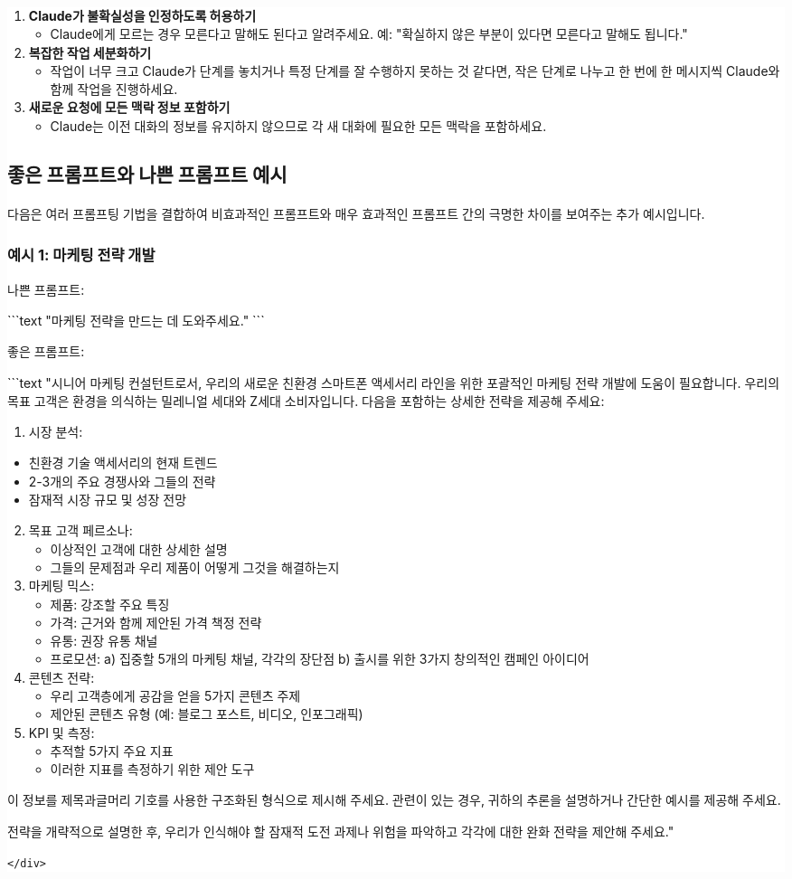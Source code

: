 1. **Claude가 불확실성을 인정하도록 허용하기**
   - Claude에게 모르는 경우 모른다고 말해도 된다고 알려주세요. 예: "확실하지 않은 부분이 있다면 모른다고 말해도 됩니다."
2. **복잡한 작업 세분화하기**
   - 작업이 너무 크고 Claude가 단계를 놓치거나 특정 단계를 잘 수행하지 못하는 것 같다면, 작은 단계로 나누고 한 번에 한 메시지씩 Claude와 함께 작업을 진행하세요.
3. **새로운 요청에 모든 맥락 정보 포함하기**
   - Claude는 이전 대화의 정보를 유지하지 않으므로 각 새 대화에 필요한 모든 맥락을 포함하세요.

## 좋은 프롬프트와 나쁜 프롬프트 예시

다음은 여러 프롬프팅 기법을 결합하여 비효과적인 프롬프트와 매우 효과적인 프롬프트 간의 극명한 차이를 보여주는 추가 예시입니다.

### 예시 1: 마케팅 전략 개발

나쁜 프롬프트:

<div class="no-highlight" markdown="1">
```text
"마케팅 전략을 만드는 데 도와주세요."
```
</div>

좋은 프롬프트:

<div class="no-highlight" markdown="1">
```text
"시니어 마케팅 컨설턴트로서, 우리의 새로운 친환경 스마트폰 액세서리 라인을 위한 포괄적인 마케팅 전략 개발에 도움이 필요합니다. 우리의 목표 고객은 환경을 의식하는 밀레니얼 세대와 Z세대 소비자입니다. 다음을 포함하는 상세한 전략을 제공해 주세요:

1. 시장 분석:
  - 친환경 기술 액세서리의 현재 트렌드
  - 2-3개의 주요 경쟁사와 그들의 전략
  - 잠재적 시장 규모 및 성장 전망
2. 목표 고객 페르소나:
   - 이상적인 고객에 대한 상세한 설명
   - 그들의 문제점과 우리 제품이 어떻게 그것을 해결하는지
3. 마케팅 믹스:
   - 제품: 강조할 주요 특징
   - 가격: 근거와 함께 제안된 가격 책정 전략
   - 유통: 권장 유통 채널
   - 프로모션: 
     a) 집중할 5개의 마케팅 채널, 각각의 장단점
     b) 출시를 위한 3가지 창의적인 캠페인 아이디어
4. 콘텐츠 전략:
   - 우리 고객층에게 공감을 얻을 5가지 콘텐츠 주제
   - 제안된 콘텐츠 유형 (예: 블로그 포스트, 비디오, 인포그래픽)
5. KPI 및 측정:
   - 추적할 5가지 주요 지표
   - 이러한 지표를 측정하기 위한 제안 도구

이 정보를 제목과글머리 기호를 사용한 구조화된 형식으로 제시해 주세요. 관련이 있는 경우, 귀하의 추론을 설명하거나 간단한 예시를 제공해 주세요.

전략을 개략적으로 설명한 후, 우리가 인식해야 할 잠재적 도전 과제나 위험을 파악하고 각각에 대한 완화 전략을 제안해 주세요."
```
</div>
